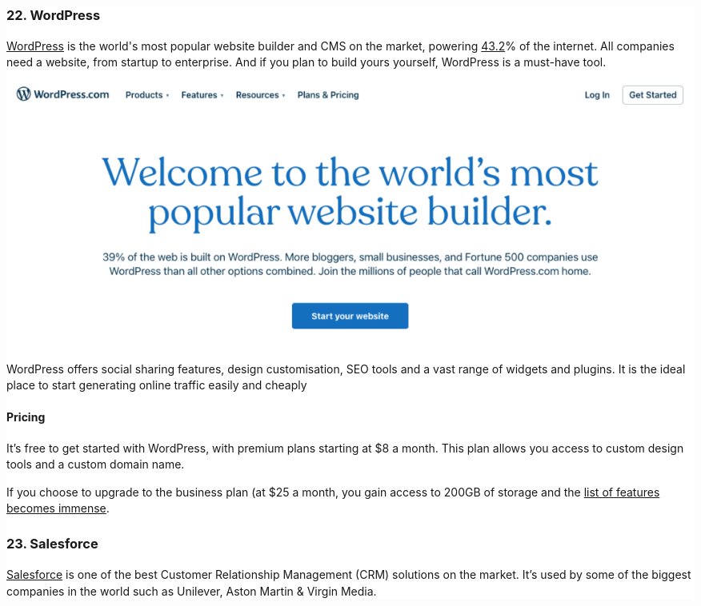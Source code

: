### 22\. WordPress

[WordPress](https://wordpress.com/) is the world's most popular website builder and CMS on the market, powering [43.2](https://www.manaferra.com/wordpress-statistics/)% of the internet. All companies need a website, from startup to enterprise. And if you plan to build yours yourself, WordPress is a must-have tool.

![WordPress from 24 Entrepreneurs](https://raw.githubusercontent.com/vmagellan/altar-blog/main/posts/images/WordPress-from-24-Entrepreneurs-1024x393.png)

WordPress offers social sharing features, design customisation, SEO tools and a vast range of widgets and plugins. It is the ideal place to start generating online traffic easily and cheaply

#### Pricing

It’s free to get started with WordPress, with premium plans starting at $8 a month. This plan allows you access to custom design tools and a custom domain name.

If you choose to upgrade to the business plan (at $25 a month, you gain access to 200GB of storage and the [list of features becomes immense](https://wordpress.com/pricing/).

### 23\. Salesforce

[Salesforce](https://www.salesforce.com/eu/) is one of the best Customer Relationship Management (CRM) solutions on the market. It’s used by some of the biggest companies in the world such as Unilever, Aston Martin & Virgin Media.

